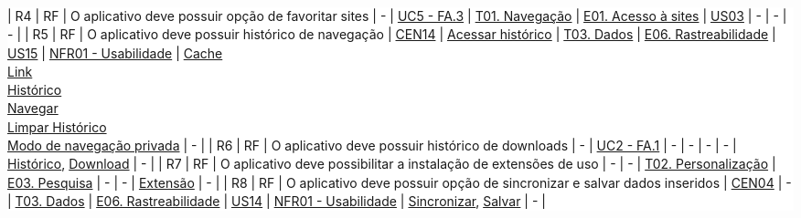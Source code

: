 | R4        | RF   | O aplicativo deve possuir opção de favoritar sites                             | -                                                                             | [UC5 - FA.3](../modelagem/casos_de_uso/casos_de_uso.md#acessar-historico)                      | [T01. Navegação](../modelagem_agil/backlog.md#t01-navegacao)           | [E01. Acesso à sites](../modelagem_agil/backlog.md#e01-acesso-a-sites)   | [US03](../modelagem_agil/historias_de_usuario/historias_de_usuario.md#us03-favoritar-sites)                | -                                                                                                                                                                  | -                                                                                                                                                                                                                                                                                                                                                                                        | -                                                                    |
| R5        | RF   | O aplicativo deve possuir histórico de navegação                               | [CEN14](../modelagem/cenarios.md)                                             | [Acessar histórico](../modelagem/casos_de_uso/casos_de_uso.md#acessar-historico)               | [T03. Dados](../modelagem_agil/backlog.md#t03-dados)                   | [E06. Rastreabilidade](../modelagem_agil/backlog.md#e06-rastreabilidade) | [US15](../modelagem_agil/historias_de_usuario/historias_de_usuario.md#us15-acessar-historico-de-navegacao) | [NFR01 - Usabilidade](../modelagem_agil/NFR%20Framework.md)                                                                                                        | [Cache](../modelagem/lexicos/lexicos.md#cache)<br>[Link](../modelagem/lexicos/lexicos.md#link)<br>[Histórico](../modelagem/lexicos/lexicos.md#historico)<br>[Navegar](../modelagem/lexicos/lexicos.md#navegar)<br>[Limpar Histórico](../modelagem/lexicos/lexicos.md#limpar%20historico)<br>[Modo de navegação privada](../modelagem/lexicos/lexicos.md#modo%20de%20navegacao%20privada) | -                                                                    |
| R6        | RF   | O aplicativo deve possuir histórico de downloads                               | -                                                                             | [UC2 - FA.1](../modelagem/casos_de_uso/casos_de_uso.md#acessar-historico)                      | -                                                                      | -                                                                        | -                                                                                                          | -                                                                                                                                                                  | [Histórico](../modelagem/lexicos/lexicos.md#historico), [Download](../modelagem/lexicos/lexicos.md#download)                                                                                                                                                                                                                                                                             | -                                                                    |
| R7        | RF   | O aplicativo deve possibilitar a instalação de extensões de uso                | -                                                                             | -                                                                                              | [T02. Personalização](../modelagem_agil/backlog.md#t02-personalizacao) | [E03. Pesquisa](../modelagem_agil/backlog.md)                            | -                                                                                                          | -                                                                                                                                                                  | [Extensão](../modelagem/lexicos/lexicos.md#extensao)                                                                                                                                                                                                                                                                                                                                     | -                                                                    |
| R8        | RF   | O aplicativo deve possuir opção de sincronizar e salvar dados inseridos        | [CEN04](../modelagem/cenarios.md#cen04-sincronizar-e-salvar-dados-do-usuario) | -                                                                                              | [T03. Dados](../modelagem_agil/backlog.md#t03-dados)                   | [E06. Rastreabilidade](../modelagem_agil/backlog.md#e06-rastreabilidade) | [US14](../modelagem_agil/historias_de_usuario/historias_de_usuario.md#us14-sincronizar-dados)              | [NFR01 - Usabilidade](../modelagem_agil/NFR%20Framework.md#nfr01-usabilidade)                                                                                      | [Sincronizar](../modelagem/lexicos/lexicos.md#sincronizar), [Salvar](../modelagem/lexicos/lexicos.md#salvar)                                                                                                                                                                                                                                                                             | -                                                                    |